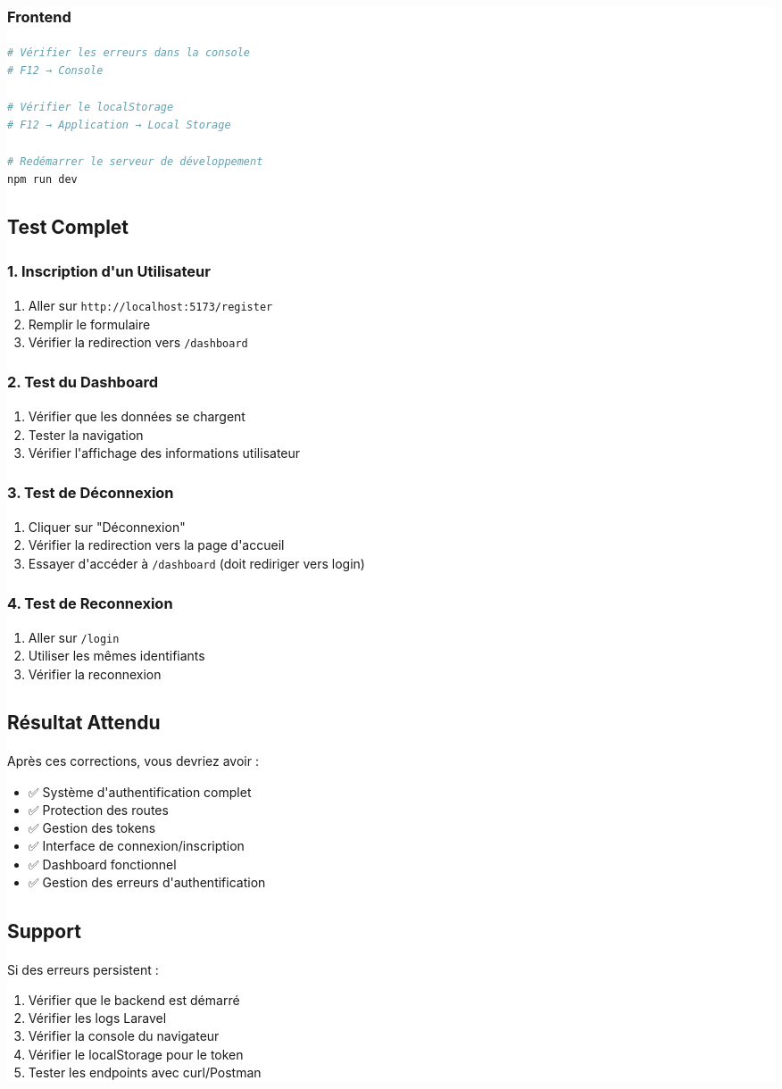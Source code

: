 ### Frontend
```bash
# Vérifier les erreurs dans la console
# F12 → Console

# Vérifier le localStorage
# F12 → Application → Local Storage

# Redémarrer le serveur de développement
npm run dev
```

## Test Complet

### 1. Inscription d'un Utilisateur
1. Aller sur `http://localhost:5173/register`
2. Remplir le formulaire
3. Vérifier la redirection vers `/dashboard`

### 2. Test du Dashboard
1. Vérifier que les données se chargent
2. Tester la navigation
3. Vérifier l'affichage des informations utilisateur

### 3. Test de Déconnexion
1. Cliquer sur "Déconnexion"
2. Vérifier la redirection vers la page d'accueil
3. Essayer d'accéder à `/dashboard` (doit rediriger vers login)

### 4. Test de Reconnexion
1. Aller sur `/login`
2. Utiliser les mêmes identifiants
3. Vérifier la reconnexion

## Résultat Attendu

Après ces corrections, vous devriez avoir :
- ✅ Système d'authentification complet
- ✅ Protection des routes
- ✅ Gestion des tokens
- ✅ Interface de connexion/inscription
- ✅ Dashboard fonctionnel
- ✅ Gestion des erreurs d'authentification

## Support

Si des erreurs persistent :
1. Vérifier que le backend est démarré
2. Vérifier les logs Laravel
3. Vérifier la console du navigateur
4. Vérifier le localStorage pour le token
5. Tester les endpoints avec curl/Postman
